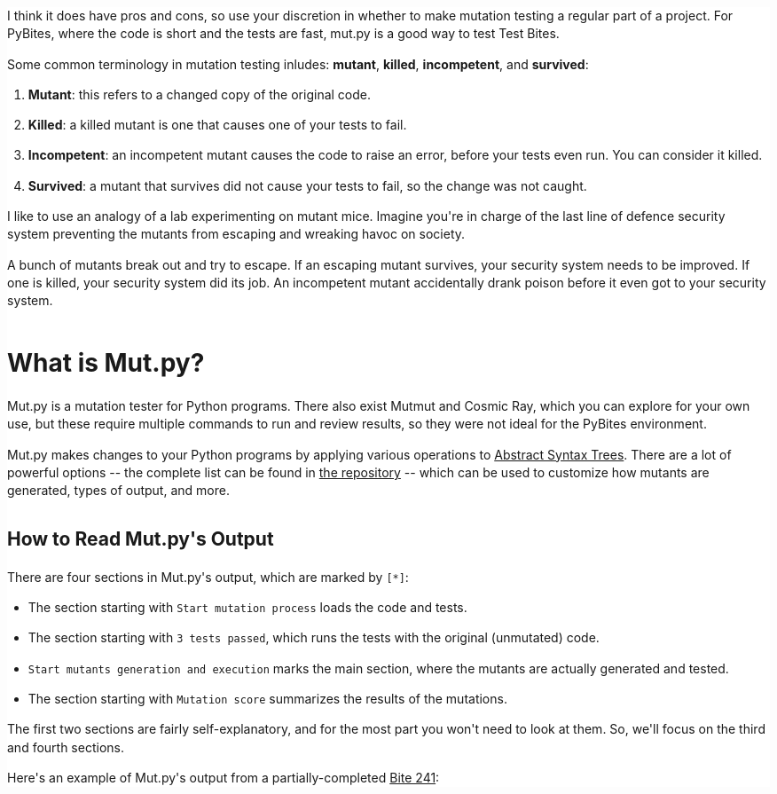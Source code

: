I think it does have pros and cons, so use your discretion in whether to make mutation testing a regular part of a project. For PyBites, where the code is short and the tests are fast, mut.py is a good way to test Test Bites.

Some common terminology in mutation testing inludes: **mutant**, **killed**, **incompetent**, and **survived**:

1. **Mutant**: this refers to a changed copy of the original code.

2. **Killed**: a killed mutant is one that causes one of your tests to fail.

3. **Incompetent**: an incompetent mutant causes the code to raise an error, before your tests even run. You can consider it killed.

4. **Survived**: a mutant that survives did not cause your tests to fail, so the change was not caught.

I like to use an analogy of a lab experimenting on mutant mice. Imagine you're in charge of the last line of defence security system preventing the mutants from escaping and wreaking havoc on society.

A bunch of mutants break out and try to escape. If an escaping mutant survives, your security system needs to be improved. If one is killed, your security system did its job. An incompetent mutant accidentally drank poison before it even got to your security system.

<a name="what-is-mutpy"></a>
# What is Mut.py?

Mut.py is a mutation tester for Python programs. There also exist Mutmut and Cosmic Ray, which you can explore for your own use, but these require multiple commands to run and review results, so they were not ideal for the PyBites environment.

Mut.py makes changes to your Python programs by applying various operations to [Abstract Syntax Trees](https://greentreesnakes.readthedocs.io/en/latest/). There are a lot of powerful options -- the complete list can be found in [the repository](https://github.com/mutpy/mutpy#command-line-arguments) -- which can be used to customize how mutants are generated, types of output, and more. 

<a name="example-output"></a>
## How to Read Mut.py's Output

There are four sections in Mut.py's output, which are marked by `[*]`:

- The section starting with `Start mutation process` loads the code and tests.

- The section starting with `3 tests passed`, which runs the tests with the original (unmutated) code. 

- `Start mutants generation and execution` marks the main section, where the mutants are actually generated and tested.

- The section starting with `Mutation score` summarizes the results of the mutations.

The first two sections are fairly self-explanatory, and for the most part you won't need to look at them. So, we'll focus on the third and fourth sections.

Here's an example of Mut.py's output from a partially-completed [Bite 241](https://codechalleng.es/bites/241/):
